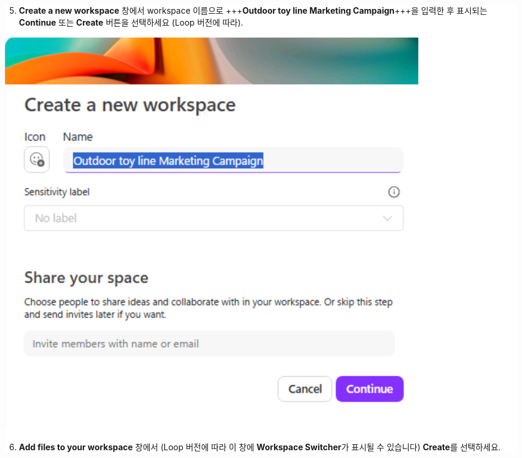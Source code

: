 5.  **Create a new workspace** 창에서 workspace 이름으로 +++**Outdoor
    toy line Marketing Campaign**+++을 입력한 후 표시되는
    **Continue** 또는 **Create** 버튼을 선택하세요 (Loop 버전에 따라).

![](./media/image22.png)

6.  **Add files to your workspace** 창에서 (Loop 버전에 따라 이 창에
    **Workspace Switcher**가 표시될 수 있습니다) **Create**를
    선택하세요.
